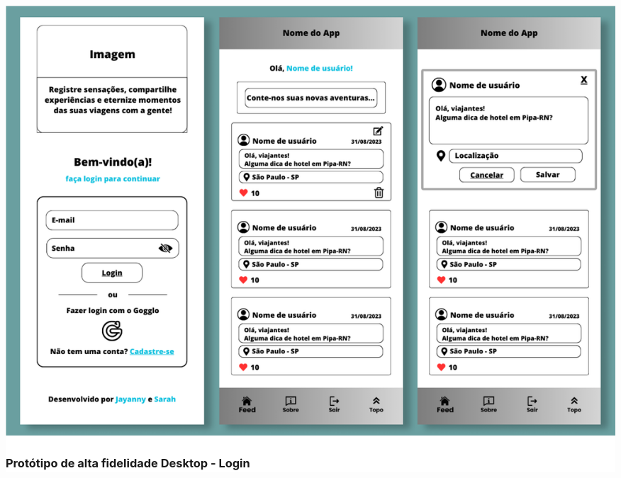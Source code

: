 ![Protótipo de baixa fidelidade Mobile](./src/assets-2/prototipo_baixa-fidelidade-mobile.png)
### Protótipo de alta fidelidade Desktop - Login